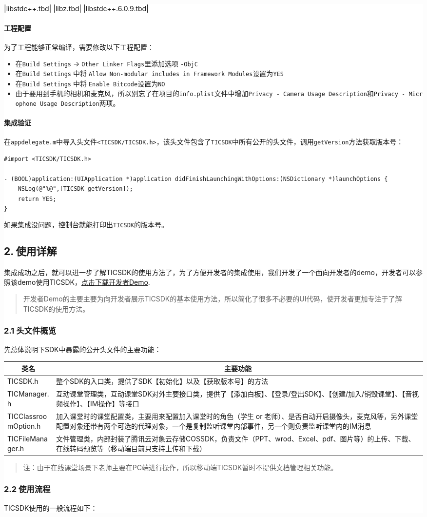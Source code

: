 |libstdc++.tbd|
|libz.tbd|
|libstdc++.6.0.9.tbd|

#### 工程配置
为了工程能够正常编译，需要修改以下工程配置：

* 在`Build Settings` -> `Other Linker Flags`里添加选项 `-ObjC`
* 在`Build Settings` 中将 `Allow Non-modular includes in Framework Modules`设置为`YES`
* 在`Build Settings` 中将 `Enable Bitcode`设置为`NO`
* 由于要用到手机的相机和麦克风，所以别忘了在项目的`info.plist`文件中增加`Privacy - Camera Usage Description`和`Privacy - Microphone Usage Description`两项。

#### 集成验证
在`appdelegate.m`中导入头文件`<TICSDK/TICSDK.h>`，该头文件包含了`TICSDK`中所有公开的头文件，调用`getVersion`方法获取版本号：

```objc
#import <TICSDK/TICSDK.h>

- (BOOL)application:(UIApplication *)application didFinishLaunchingWithOptions:(NSDictionary *)launchOptions {
    NSLog(@"%@",[TICSDK getVersion]);
    return YES;
}
```
 如果集成没问题，控制台就能打印出`TICSDK`的版本号。
 
## 2. 使用详解
集成成功之后，就可以进一步了解TICSDK的使用方法了，为了方便开发者的集成使用，我们开发了一个面向开发者的demo，开发者可以参照该demo使用TICSDK，[点击下载开发者Demo](http://dldir1.qq.com/hudongzhibo/TICSDK/iOS/TICSDK_Demo.zip).

> 开发者Demo的主要主要为向开发者展示TICSDK的基本使用方法，所以简化了很多不必要的UI代码，使开发者更加专注于了解TICSDK的使用方法。

### 2.1 头文件概览

先总体说明下SDK中暴露的公开头文件的主要功能：

类名 | 主要功能
--------- | ---------
TICSDK.h | 整个SDK的入口类，提供了SDK【初始化】以及【获取版本号】的方法
TICManager.h | 互动课堂管理类，互动课堂SDK对外主要接口类，提供了【添加白板】、【登录/登出SDK】、【创建/加入/销毁课堂】、【音视频操作】、【IM操作】等接口
TICClassroomOption.h | 加入课堂时的课堂配置类，主要用来配置加入课堂时的角色（学生 or 老师）、是否自动开启摄像头，麦克风等，另外课堂配置对象还带有两个可选的代理对象，一个是复制监听课堂内部事件，另一个则负责监听课堂内的IM消息
TICFileManager.h | 文件管理类，内部封装了腾讯云对象云存储COSSDK，负责文件（PPT、wrod、Excel、pdf、图片等）的上传、下载、在线转码预览等（移动端目前只支持上传和下载）

> 注：由于在线课堂场景下老师主要在PC端进行操作，所以移动端TICSDK暂时不提供文档管理相关功能。

### 2.2 使用流程

TICSDK使用的一般流程如下：
